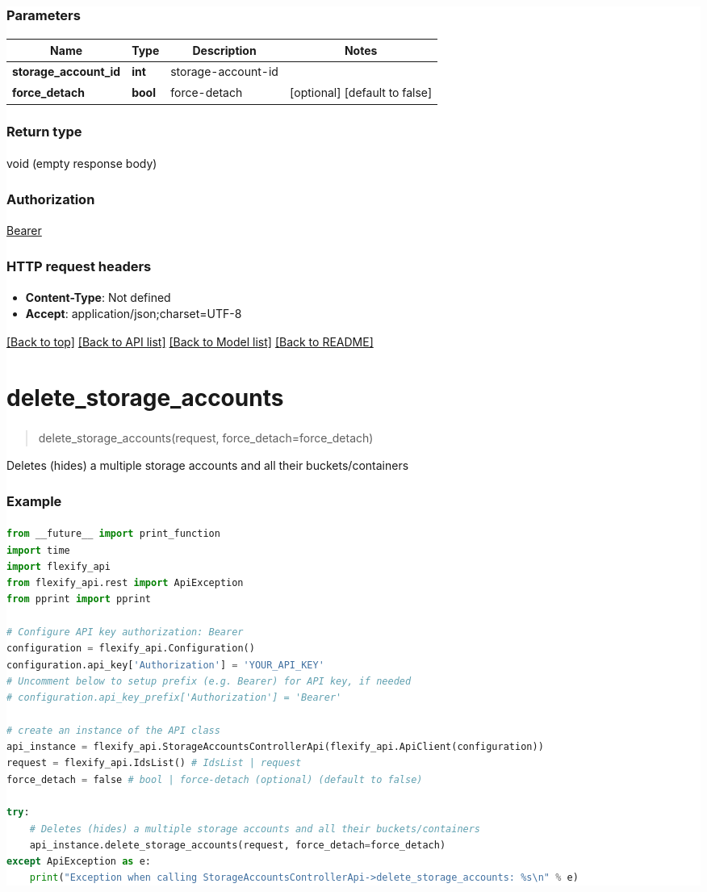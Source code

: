 ### Parameters

Name | Type | Description  | Notes
------------- | ------------- | ------------- | -------------
 **storage_account_id** | **int**| storage-account-id | 
 **force_detach** | **bool**| force-detach | [optional] [default to false]

### Return type

void (empty response body)

### Authorization

[Bearer](../README.md#Bearer)

### HTTP request headers

 - **Content-Type**: Not defined
 - **Accept**: application/json;charset=UTF-8

[[Back to top]](#) [[Back to API list]](../README.md#documentation-for-api-endpoints) [[Back to Model list]](../README.md#documentation-for-models) [[Back to README]](../README.md)

# **delete_storage_accounts**
> delete_storage_accounts(request, force_detach=force_detach)

Deletes (hides) a multiple storage accounts and all their buckets/containers

### Example
```python
from __future__ import print_function
import time
import flexify_api
from flexify_api.rest import ApiException
from pprint import pprint

# Configure API key authorization: Bearer
configuration = flexify_api.Configuration()
configuration.api_key['Authorization'] = 'YOUR_API_KEY'
# Uncomment below to setup prefix (e.g. Bearer) for API key, if needed
# configuration.api_key_prefix['Authorization'] = 'Bearer'

# create an instance of the API class
api_instance = flexify_api.StorageAccountsControllerApi(flexify_api.ApiClient(configuration))
request = flexify_api.IdsList() # IdsList | request
force_detach = false # bool | force-detach (optional) (default to false)

try:
    # Deletes (hides) a multiple storage accounts and all their buckets/containers
    api_instance.delete_storage_accounts(request, force_detach=force_detach)
except ApiException as e:
    print("Exception when calling StorageAccountsControllerApi->delete_storage_accounts: %s\n" % e)
```
